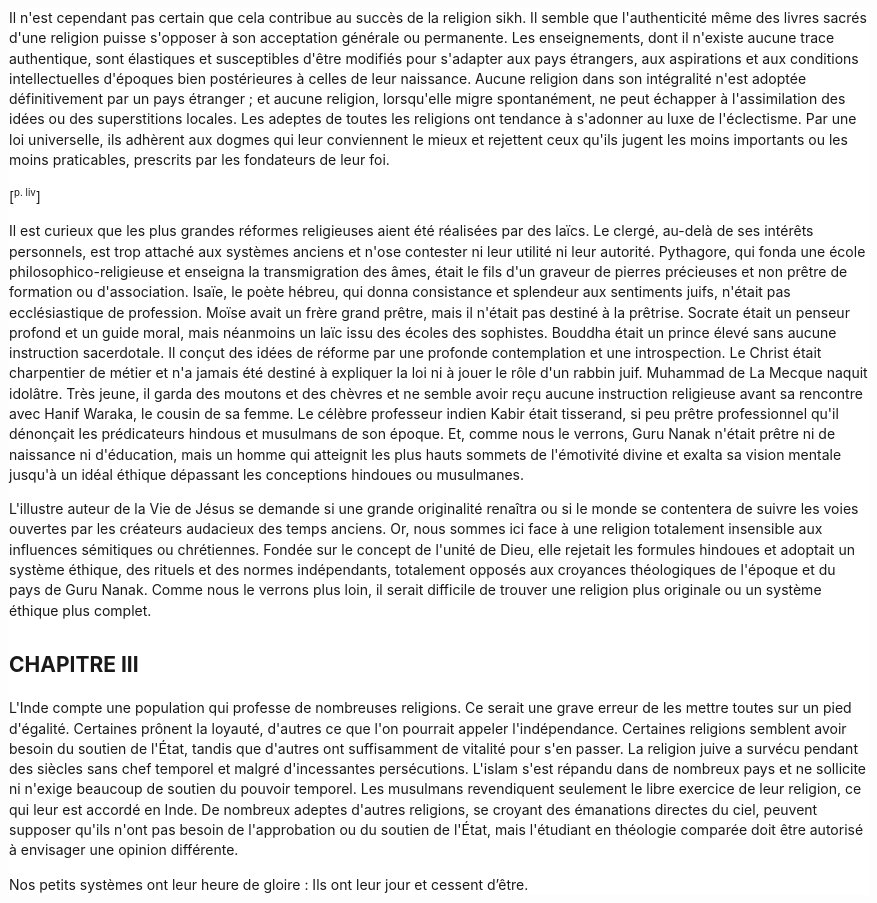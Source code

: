 Il n'est cependant pas certain que cela contribue au succès de la religion sikh. Il semble que l'authenticité même des livres sacrés d'une religion puisse s'opposer à son acceptation générale ou permanente. Les enseignements, dont il n'existe aucune trace authentique, sont élastiques et susceptibles d'être modifiés pour s'adapter aux pays étrangers, aux aspirations et aux conditions intellectuelles d'époques bien postérieures à celles de leur naissance. Aucune religion dans son intégralité n'est adoptée définitivement par un pays étranger ; et aucune religion, lorsqu'elle migre spontanément, ne peut échapper à l'assimilation des idées ou des superstitions locales. Les adeptes de toutes les religions ont tendance à s'adonner au luxe de l'éclectisme. Par une loi universelle, ils adhèrent aux dogmes qui leur conviennent le mieux et rejettent ceux qu'ils jugent les moins importants ou les moins praticables, prescrits par les fondateurs de leur foi.

<span id="pliv">[<sup><small>p. liv</small></sup>]</span>

Il est curieux que les plus grandes réformes religieuses aient été réalisées par des laïcs. Le clergé, au-delà de ses intérêts personnels, est trop attaché aux systèmes anciens et n'ose contester ni leur utilité ni leur autorité. Pythagore, qui fonda une école philosophico-religieuse et enseigna la transmigration des âmes, était le fils d'un graveur de pierres précieuses et non prêtre de formation ou d'association. Isaïe, le poète hébreu, qui donna consistance et splendeur aux sentiments juifs, n'était pas ecclésiastique de profession. Moïse avait un frère grand prêtre, mais il n'était pas destiné à la prêtrise. Socrate était un penseur profond et un guide moral, mais néanmoins un laïc issu des écoles des sophistes. Bouddha était un prince élevé sans aucune instruction sacerdotale. Il conçut des idées de réforme par une profonde contemplation et une introspection. Le Christ était charpentier de métier et n'a jamais été destiné à expliquer la loi ni à jouer le rôle d'un rabbin juif. Muhammad de La Mecque naquit idolâtre. Très jeune, il garda des moutons et des chèvres et ne semble avoir reçu aucune instruction religieuse avant sa rencontre avec Hanif Waraka, le cousin de sa femme. Le célèbre professeur indien Kabir était tisserand, si peu prêtre professionnel qu'il dénonçait les prédicateurs hindous et musulmans de son époque. Et, comme nous le verrons, Guru Nanak n'était prêtre ni de naissance ni d'éducation, mais un homme qui atteignit les plus hauts sommets de l'émotivité divine et exalta sa vision mentale jusqu'à un idéal éthique dépassant les conceptions hindoues ou musulmanes.

L'illustre auteur de la Vie de Jésus se demande si une grande originalité renaîtra ou si le monde se contentera de suivre les voies ouvertes par les créateurs audacieux des temps anciens. Or, nous sommes ici face à une religion totalement insensible aux influences sémitiques ou chrétiennes. Fondée sur le concept de l'unité de Dieu, elle rejetait les formules hindoues et adoptait un système éthique, des rituels et des normes indépendants, totalement opposés aux croyances théologiques de l'époque et du pays de Guru Nanak. Comme nous le verrons plus loin, il serait difficile de trouver une religion plus originale ou un système éthique plus complet.

## CHAPITRE III

L'Inde compte une population qui professe de nombreuses religions. Ce serait une grave erreur de les mettre toutes sur un pied d'égalité. Certaines prônent la loyauté, d'autres ce que l'on pourrait appeler l'indépendance. Certaines religions semblent avoir besoin du soutien de l'État, tandis que d'autres ont suffisamment de vitalité pour s'en passer. La religion juive a survécu pendant des siècles sans chef temporel et malgré d'incessantes persécutions. L'islam s'est répandu dans de nombreux pays et ne sollicite ni n'exige beaucoup de soutien du pouvoir temporel. Les musulmans revendiquent seulement le libre exercice de leur religion, ce qui leur est accordé en Inde. De nombreux adeptes d'autres religions, se croyant des émanations directes du ciel, peuvent supposer qu'ils n'ont pas besoin de l'approbation ou du soutien de l'État, mais l'étudiant en théologie comparée doit être autorisé à envisager une opinion différente.

Nos petits systèmes ont leur heure de gloire :
Ils ont leur jour et cessent d’être.


[^1]: Lollard et Huss furent brûlés pour hérésie. Wickliffe aurait subi le même sort si une attaque de paralysie n'avait pas anticipé le bourreau.
[^2]: L'impression au bloc était connue en Chine avant l'ère chrétienne.
[^1]: Le _l_ est généralement silencieux dans de telles combinaisons.
[^1]: Le _Kâmilu-t Tawârîkh_ d'ibn Asîr. Voir aussi _Histoire de l'Inde_ d'Elphinstone.
[^1]: Farishta décrit ailleurs Sikandar Khân Lodi comme juste, craignant Dieu et religieux. Il priait cinq fois par jour, accordait de grosses sommes d'argent aux personnes indigentes et religieuses et était, selon l'historien, un modèle de prince musulman.
[^2]: Mâjh ki Wâr.
[^1]: _La religion des hindous_ de HH Wilson.
[^1]: Concernant la conduite des empereurs musulmans, nous avons largement utilisé les traductions et les récits de l'Histoire de l'Inde de Sir Henry Elliot. Les histoires persanes originales sont pour la plupart difficiles d'accès et n'ont pu être consultées.
[^2]: Les chroniqueurs sikhs, comme nous le verrons par la suite, donnent une version différente du mode d'exécution de Guru Teg Bahadur.
[^1]: Il est établi dans le douzième chapitre des _Instituts de Gautam_ que si un Sûdar entend les Veds, ses oreilles doivent être bouchées soit avec du plomb fondu, soit avec de la cire ; s'il lit les Veds, sa langue doit être coupée ; et s'il possède les Veds, son corps doit être coupé en deux.
[^2]: Gauri 51.
[^1]: Certains disent que les Sahijdharis ont reçu leur nom des promesses de certains Sikhs à l'époque de Guru Gobind Singh, qu'ils n'accepteraient pas son baptême à l'époque, mais qu'ils le feraient progressivement.